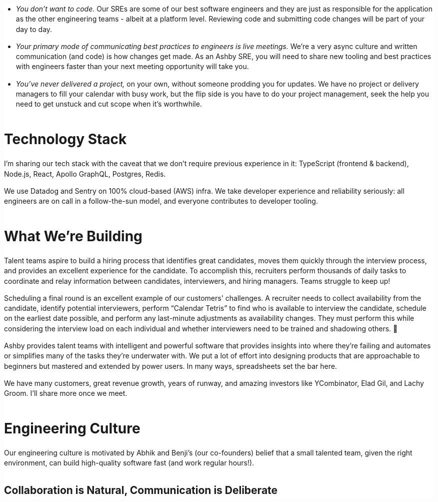   *  _You don’t want to code._ Our SREs are some of our best software engineers and they are just as responsible for the application as the other engineering teams - albeit at a platform level. Reviewing code and submitting code changes will be part of your day to day.

  *  _Your primary mode of communicating best practices to engineers is live meetings._ We’re a very async culture and written communication (and code) is how changes get made. As an Ashby SRE, you will need to share new tooling and best practices with engineers faster than your next meeting opportunity will take you.

  *  _You’ve never delivered a project,_ on your own, without someone prodding you for updates. We have no project or delivery managers to fill your calendar with busy work, but the flip side is you have to do your project management, seek the help you need to get unstuck and cut scope when it’s worthwhile.

# Technology Stack

I’m sharing our tech stack with the caveat that we don’t require previous experience in it: TypeScript (frontend & backend), Node.js, React, Apollo GraphQL, Postgres, Redis.

We use Datadog and Sentry on 100% cloud-based (AWS) infra. We take developer experience and reliability seriously: all engineers are on call in a follow-the-sun model, and everyone contributes to developer tooling.

# What We’re Building

Talent teams aspire to build a hiring process that identifies great candidates, moves them quickly through the interview process, and provides an excellent experience for the candidate. To accomplish this, recruiters perform thousands of daily tasks to coordinate and relay information between candidates, interviewers, and hiring managers. Teams struggle to keep up!

Scheduling a final round is an excellent example of our customers' challenges. A recruiter needs to collect availability from the candidate, identify potential interviewers, perform “Calendar Tetris” to find who is available to interview the candidate, schedule on the earliest date possible, and perform any last-minute adjustments as availability changes. They must perform this while considering the interview load on each individual and whether interviewers need to be trained and shadowing others. 🥵

Ashby provides talent teams with intelligent and powerful software that provides insights into where they’re failing and automates or simplifies many of the tasks they’re underwater with. We put a lot of effort into designing products that are approachable to beginners but mastered and extended by power users. In many ways, spreadsheets set the bar here.

We have many customers, great revenue growth, years of runway, and amazing investors like YCombinator, Elad Gil, and Lachy Groom. I’ll share more once we meet.

# Engineering Culture

Our engineering culture is motivated by Abhik and Benji’s (our co-founders) belief that a small talented team, given the right environment, can build high-quality software fast (and work regular hours!).

## Collaboration is Natural, Communication is Deliberate
